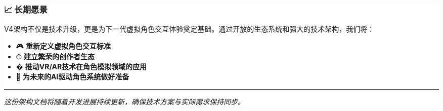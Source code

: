 ### 📈 长期愿景

V4架构不仅是技术升级，更是为下一代虚拟角色交互体验奠定基础。通过开放的生态系统和强大的技术架构，我们将：

- 🎮 **重新定义虚拟角色交互标准**
- 🌐 **建立繁荣的创作者生态**
- � **推动VR/AR技术在角色模拟领域的应用**
- 🔬 **为未来的AI驱动角色系统做好准备**

---

*这份架构文档将随着开发进展持续更新，确保技术方案与实际需求保持同步。*
